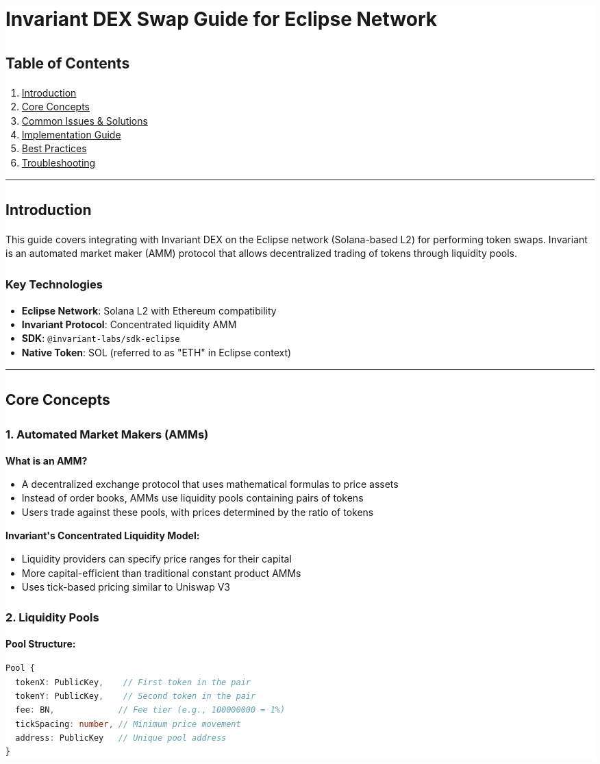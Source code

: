 # Invariant DEX Swap Guide for Eclipse Network

## Table of Contents
1. [Introduction](#introduction)
2. [Core Concepts](#core-concepts)
3. [Common Issues & Solutions](#common-issues--solutions)
4. [Implementation Guide](#implementation-guide)
5. [Best Practices](#best-practices)
6. [Troubleshooting](#troubleshooting)

---

## Introduction

This guide covers integrating with Invariant DEX on the Eclipse network (Solana-based L2) for performing token swaps. Invariant is an automated market maker (AMM) protocol that allows decentralized trading of tokens through liquidity pools.

### Key Technologies
- **Eclipse Network**: Solana L2 with Ethereum compatibility
- **Invariant Protocol**: Concentrated liquidity AMM
- **SDK**: `@invariant-labs/sdk-eclipse`
- **Native Token**: SOL (referred to as "ETH" in Eclipse context)

---

## Core Concepts

### 1. Automated Market Makers (AMMs)

**What is an AMM?**
- A decentralized exchange protocol that uses mathematical formulas to price assets
- Instead of order books, AMMs use liquidity pools containing pairs of tokens
- Users trade against these pools, with prices determined by the ratio of tokens

**Invariant's Concentrated Liquidity Model:**
- Liquidity providers can specify price ranges for their capital
- More capital-efficient than traditional constant product AMMs
- Uses tick-based pricing similar to Uniswap V3

### 2. Liquidity Pools

**Pool Structure:**
```typescript
Pool {
  tokenX: PublicKey,    // First token in the pair
  tokenY: PublicKey,    // Second token in the pair
  fee: BN,             // Fee tier (e.g., 100000000 = 1%)
  tickSpacing: number, // Minimum price movement
  address: PublicKey   // Unique pool address
}
```
